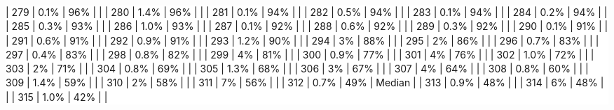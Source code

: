 | 279 | 0.1% | 96% |  |
| 280 | 1.4% | 96% |  |
| 281 | 0.1% | 94% |  |
| 282 | 0.5% | 94% |  |
| 283 | 0.1% | 94% |  |
| 284 | 0.2% | 94% |  |
| 285 | 0.3% | 93% |  |
| 286 | 1.0% | 93% |  |
| 287 | 0.1% | 92% |  |
| 288 | 0.6% | 92% |  |
| 289 | 0.3% | 92% |  |
| 290 | 0.1% | 91% |  |
| 291 | 0.6% | 91% |  |
| 292 | 0.9% | 91% |  |
| 293 | 1.2% | 90% |  |
| 294 | 3% | 88% |  |
| 295 | 2% | 86% |  |
| 296 | 0.7% | 83% |  |
| 297 | 0.4% | 83% |  |
| 298 | 0.8% | 82% |  |
| 299 | 4% | 81% |  |
| 300 | 0.9% | 77% |  |
| 301 | 4% | 76% |  |
| 302 | 1.0% | 72% |  |
| 303 | 2% | 71% |  |
| 304 | 0.8% | 69% |  |
| 305 | 1.3% | 68% |  |
| 306 | 3% | 67% |  |
| 307 | 4% | 64% |  |
| 308 | 0.8% | 60% |  |
| 309 | 1.4% | 59% |  |
| 310 | 2% | 58% |  |
| 311 | 7% | 56% |  |
| 312 | 0.7% | 49% | Median |
| 313 | 0.9% | 48% |  |
| 314 | 6% | 48% |  |
| 315 | 1.0% | 42% |  |
